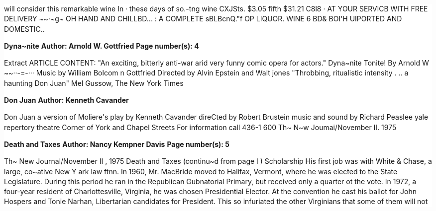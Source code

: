 will 
consider this remarkable wine In · 
these days of so.-tng wine CXJSts. 
$3.05 fifth 
$31.21 C8l8 
· AT YOUR SERVlCB WITH FREE DELIVERY 
~~·~g~ 
OH HAND AND CHILLBD... 
: 
A COMPLETE sBLBcnQ."f OP LIQUOR. WINE 6 BD& 
BOI'H UIPORTED AND DOMESTIC.. 


**Dyna~nite**
**Author: Arnold W. Gottfried**
**Page number(s): 4**

Extract ARTICLE CONTENT:
"An exciting, bitterly anti-war arid very funny 
comic opera for actors." 
Dyna~nite 
Tonite! 
By Arnold W 
~~··-=-··· 
Music by William Bolcom 
n Gottfried 
Directed by Alvin Epstein and Walt jones 
"Throbbing, ritualistic intensity . .. 
a haunting Don Juan" 
Mel Gussow, The New York Times 


**Don Juan**
**Author: Kenneth Cavander**

Don Juan 
a version of Moliere's play 
by Kenneth Cavander 
direCted by Robert Brustein 
music and sound by Richard Peaslee 
yale repertory theatre 
Corner of York and Chapel Streets 
For information call 436-1 600 
Th~ N~w Joumai/November II. 1975 


**Death and Taxes**
**Author: Nancy Kempner Davis**
**Page number(s): 5**

Th~ New Journal/November II , 1975 
Death and Taxes 
(continu~d from page I ) 
Scholarship His first job was with 
White & Chase, a large, co~ative 
New Y ark law ftnn. In 1960, Mr. 
MacBride moved to Halifax, Vermont, 
where he was elected to the State 
Legislature. During this period he ran in 
the Republican Gubnatorial Primary, 
but received only a quarter ot the vote. 
In 1972, a four-year resident of 
Charlottesville, Virginia, he was chosen 
Presidential Elector. At the convention 
he cast his ballot for John Hospers and 
Tonie Narhan, Libertarian candidates for 
President. This so infuriated the other 
Virginians that some of them will not 